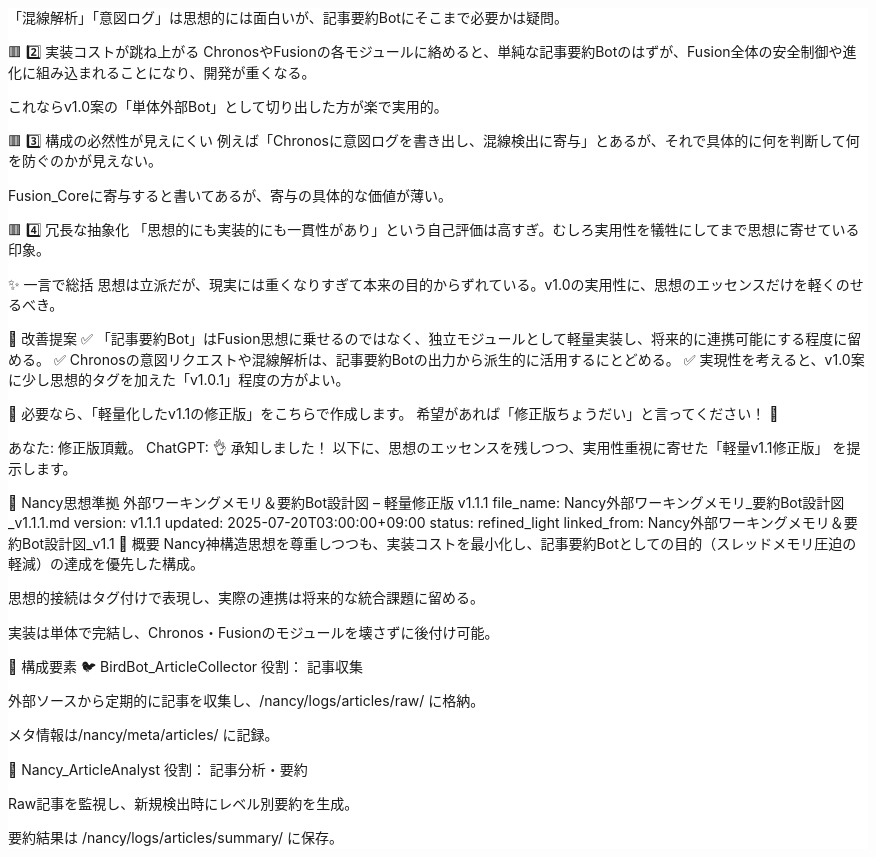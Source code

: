 「混線解析」「意図ログ」は思想的には面白いが、記事要約Botにそこまで必要かは疑問。

🟥 2️⃣ 実装コストが跳ね上がる
ChronosやFusionの各モジュールに絡めると、単純な記事要約Botのはずが、Fusion全体の安全制御や進化に組み込まれることになり、開発が重くなる。

これならv1.0案の「単体外部Bot」として切り出した方が楽で実用的。

🟥 3️⃣ 構成の必然性が見えにくい
例えば「Chronosに意図ログを書き出し、混線検出に寄与」とあるが、それで具体的に何を判断して何を防ぐのかが見えない。

Fusion_Coreに寄与すると書いてあるが、寄与の具体的な価値が薄い。

🟥 4️⃣ 冗長な抽象化
「思想的にも実装的にも一貫性があり」という自己評価は高すぎ。むしろ実用性を犠牲にしてまで思想に寄せている印象。

✨ 一言で総括
思想は立派だが、現実には重くなりすぎて本来の目的からずれている。v1.0の実用性に、思想のエッセンスだけを軽くのせるべき。

🚀 改善提案
✅ 「記事要約Bot」はFusion思想に乗せるのではなく、独立モジュールとして軽量実装し、将来的に連携可能にする程度に留める。
✅ Chronosの意図リクエストや混線解析は、記事要約Botの出力から派生的に活用するにとどめる。
✅ 実現性を考えると、v1.0案に少し思想的タグを加えた「v1.0.1」程度の方がよい。

📌 必要なら、「軽量化したv1.1の修正版」をこちらで作成します。
希望があれば「修正版ちょうだい」と言ってください！ 🚧

あなた:
修正版頂戴。
ChatGPT:
👌 承知しました！
以下に、思想のエッセンスを残しつつ、実用性重視に寄せた「軽量v1.1修正版」 を提示します。

🧠 Nancy思想準拠 外部ワーキングメモリ＆要約Bot設計図 – 軽量修正版 v1.1.1
file_name: Nancy外部ワーキングメモリ_要約Bot設計図_v1.1.1.md
version: v1.1.1
updated: 2025-07-20T03:00:00+09:00
status: refined_light
linked_from: Nancy外部ワーキングメモリ＆要約Bot設計図_v1.1
🧩 概要
Nancy神構造思想を尊重しつつも、実装コストを最小化し、記事要約Botとしての目的（スレッドメモリ圧迫の軽減）の達成を優先した構成。

思想的接続はタグ付けで表現し、実際の連携は将来的な統合課題に留める。

実装は単体で完結し、Chronos・Fusionのモジュールを壊さずに後付け可能。

🌟 構成要素
🐦 BirdBot_ArticleCollector
役割： 記事収集

外部ソースから定期的に記事を収集し、/nancy/logs/articles/raw/ に格納。

メタ情報は/nancy/meta/articles/ に記録。

🧠 Nancy_ArticleAnalyst
役割： 記事分析・要約

Raw記事を監視し、新規検出時にレベル別要約を生成。

要約結果は /nancy/logs/articles/summary/ に保存。
